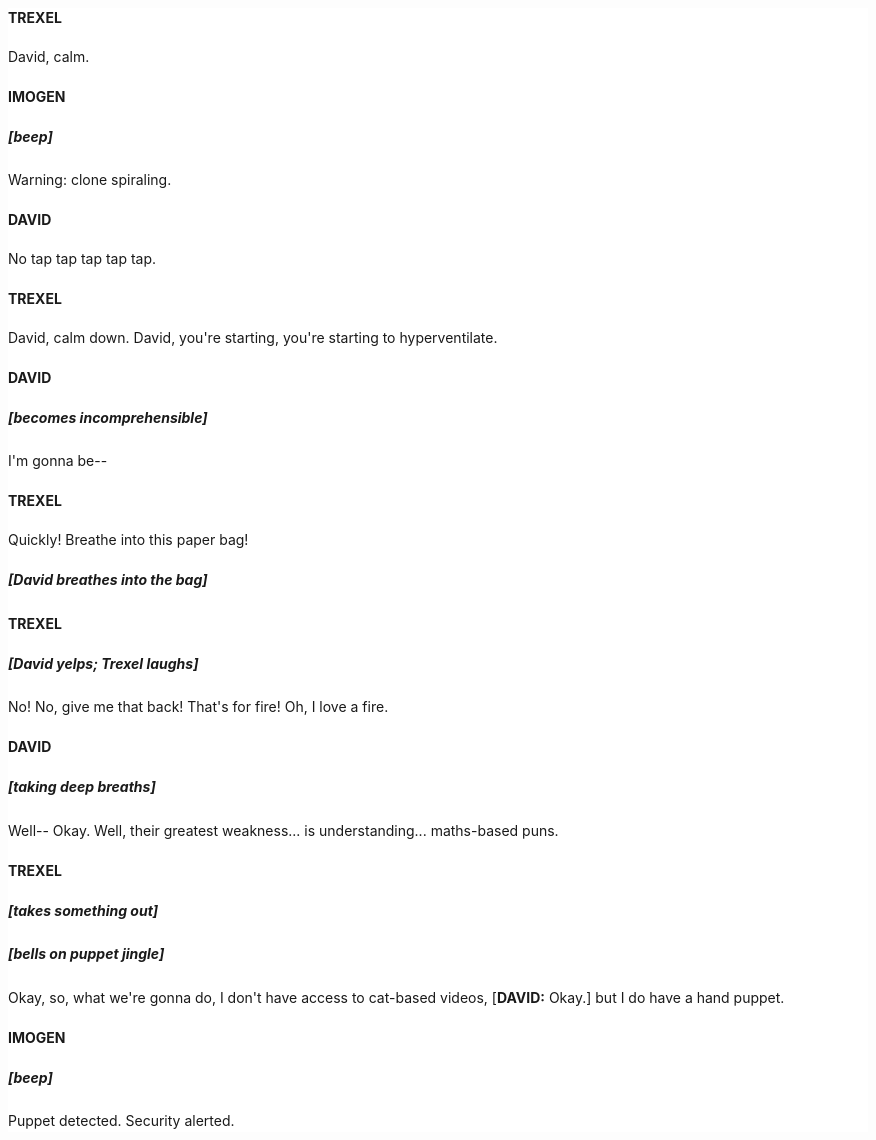 #### TREXEL

David, calm.

#### IMOGEN

##### [beep]

Warning: clone spiraling.

#### DAVID

No tap tap tap tap tap.

#### TREXEL

David, calm down. David, you're starting, you're starting to hyperventilate.

#### DAVID

##### [becomes incomprehensible]

I'm gonna be--

#### TREXEL

Quickly! Breathe into this paper bag!

##### [David breathes into the bag]

#### TREXEL

##### [David yelps; Trexel laughs]

No! No, give me that back! That's for fire! Oh, I love a fire.

#### DAVID

##### [taking deep breaths]

Well-- Okay. Well, their greatest weakness... is understanding... maths-based puns.

#### TREXEL

##### [takes something out]

##### [bells on puppet jingle]

Okay, so, what we're gonna do, I don't have access to cat-based videos, [__DAVID:__ Okay.] but I do have a hand puppet.

#### IMOGEN

##### [beep]

Puppet detected. Security alerted.
